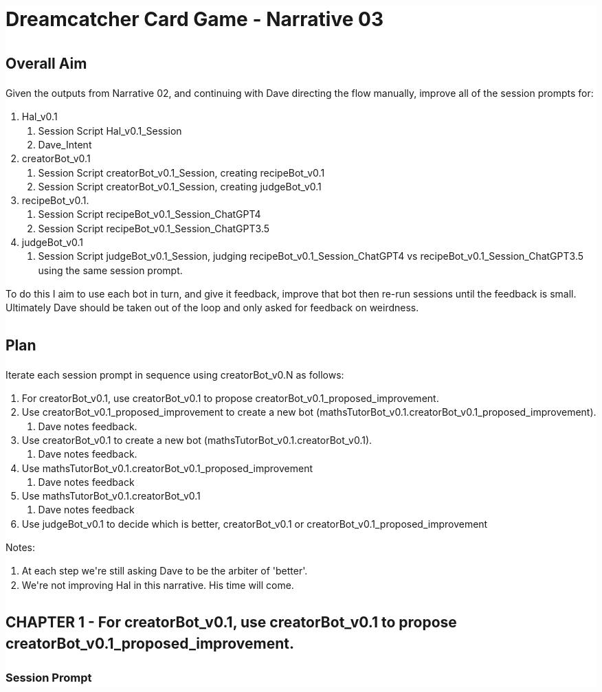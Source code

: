 # Dreamcatcher Card Game - Narrative 03 

## Overall Aim

Given the outputs from Narrative 02, and continuing with Dave directing the flow manually, improve all of the session prompts for:

1. Hal_v0.1
    1. Session Script Hal_v0.1_Session
    2. Dave_Intent
2. creatorBot_v0.1
    1. Session Script creatorBot_v0.1_Session, creating recipeBot_v0.1
    2. Session Script creatorBot_v0.1_Session, creating judgeBot_v0.1
3. recipeBot_v0.1.
    1. Session Script recipeBot_v0.1_Session_ChatGPT4
    2. Session Script recipeBot_v0.1_Session_ChatGPT3.5
4. judgeBot_v0.1
    1. Session Script judgeBot_v0.1_Session, judging recipeBot_v0.1_Session_ChatGPT4 vs recipeBot_v0.1_Session_ChatGPT3.5 using the same session prompt.

To do this I aim to use each bot in turn, and give it feedback, improve that bot then re-run sessions until the feedback is small.  Ultimately Dave should be taken out of the loop and only asked for feedback on weirdness.

## Plan

Iterate each session prompt in sequence using creatorBot_v0.N as follows:

1. For creatorBot_v0.1, use creatorBot_v0.1 to propose creatorBot_v0.1_proposed_improvement.
2. Use creatorBot_v0.1_proposed_improvement to create a new bot (mathsTutorBot_v0.1.creatorBot_v0.1_proposed_improvement).
    1. Dave notes feedback.
3. Use creatorBot_v0.1 to create a new bot (mathsTutorBot_v0.1.creatorBot_v0.1). 
    1. Dave notes feedback.
4. Use mathsTutorBot_v0.1.creatorBot_v0.1_proposed_improvement
    1. Dave notes feedback
5. Use mathsTutorBot_v0.1.creatorBot_v0.1
    1. Dave notes feedback
6. Use judgeBot_v0.1 to decide which is better, creatorBot_v0.1 or creatorBot_v0.1_proposed_improvement

Notes: 

1. At each step we're still asking Dave to be the arbiter of 'better'.
2. We're not improving Hal in this narrative.  His time will come.


## CHAPTER 1 - For creatorBot_v0.1, use creatorBot_v0.1 to propose creatorBot_v0.1_proposed_improvement.

### Session Prompt
